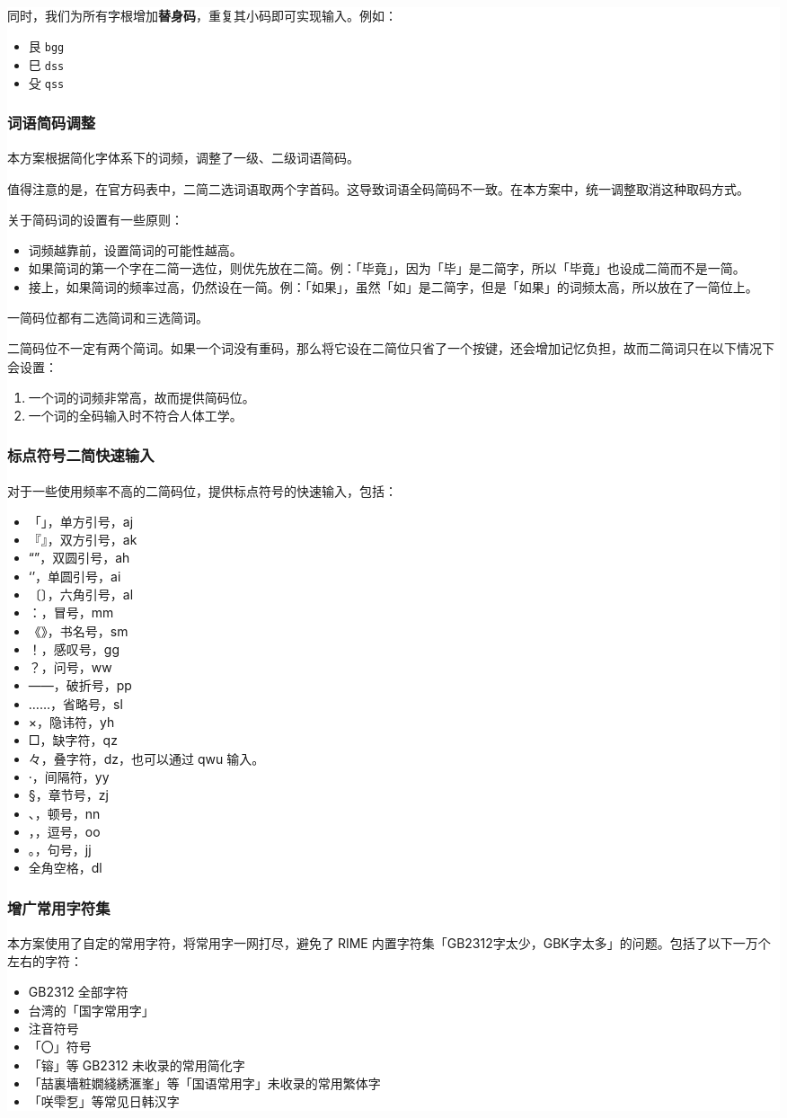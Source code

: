同时，我们为所有字根增加**替身码**，重复其小码即可实现输入。例如：

- 艮 `bgg`
- 巳 `dss`
- 殳 `qss`

### 词语简码调整

本方案根据简化字体系下的词频，调整了一级、二级词语简码。

值得注意的是，在官方码表中，二简二选词语取两个字首码。这导致词语全码简码不一致。在本方案中，统一调整取消这种取码方式。

关于简码词的设置有一些原则：

- 词频越靠前，设置简词的可能性越高。
- 如果简词的第一个字在二简一选位，则优先放在二简。例：「毕竟」，因为「毕」是二简字，所以「毕竟」也设成二简而不是一简。
- 接上，如果简词的频率过高，仍然设在一简。例：「如果」，虽然「如」是二简字，但是「如果」的词频太高，所以放在了一简位上。

一简码位都有二选简词和三选简词。

二简码位不一定有两个简词。如果一个词没有重码，那么将它设在二简位只省了一个按键，还会增加记忆负担，故而二简词只在以下情况下会设置：

1. 一个词的词频非常高，故而提供简码位。
2. 一个词的全码输入时不符合人体工学。

### 标点符号二简快速输入

对于一些使用频率不高的二简码位，提供标点符号的快速输入，包括：

- 「」，单方引号，aj
- 『』，双方引号，ak
- “”，双圆引号，ah
- ‘’，单圆引号，ai
- 〔〕，六角引号，al
- ：，冒号，mm
- 《》，书名号，sm
- ！，感叹号，gg
- ？，问号，ww
- ——，破折号，pp
- ……，省略号，sl
- ×，隐讳符，yh
- □，缺字符，qz
- 々，叠字符，dz，也可以通过 qwu 输入。
- ·，间隔符，yy
- §，章节号，zj
- 、，顿号，nn
- ，，逗号，oo
- 。，句号，jj
- 全角空格，dl

### 增广常用字符集

本方案使用了自定的常用字符，将常用字一网打尽，避免了 RIME 内置字符集「GB2312字太少，GBK字太多」的问题。包括了以下一万个左右的字符：

- GB2312 全部字符
- 台湾的「国字常用字」
- 注音符号
- 「〇」符号
- 「镕」等 GB2312 未收录的常用简化字
- 「喆裏墻粧嫺綫綉滙峯」等「国语常用字」未收录的常用繁体字
- 「咲雫乭」等常见日韩汉字
